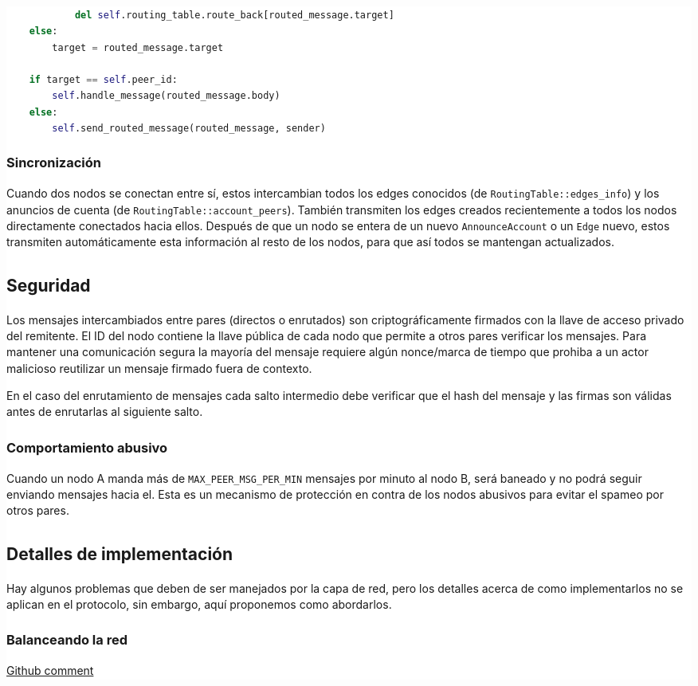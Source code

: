 ```python
            del self.routing_table.route_back[routed_message.target]
    else:
        target = routed_message.target

    if target == self.peer_id:
        self.handle_message(routed_message.body)
    else:
        self.send_routed_message(routed_message, sender)
```

### Sincronización

Cuando dos nodos se conectan entre sí, estos intercambian todos los edges conocidos (de `RoutingTable::edges_info`) y los anuncios de cuenta (de `RoutingTable::account_peers`).
También transmiten los edges creados recientemente a todos los nodos directamente conectados hacia ellos. Después de que un nodo se entera de un nuevo `AnnounceAccount` o un `Edge` nuevo, estos transmiten automáticamente esta información al resto de los nodos, para que así todos se mantengan actualizados.

## Seguridad

Los mensajes intercambiados entre pares (directos o enrutados) son criptográficamente firmados con la llave de acceso privado del remitente. El ID del nodo contiene la llave pública de cada nodo que permite a otros pares verificar los mensajes. Para mantener una comunicación segura la mayoría del mensaje requiere algún nonce/marca de tiempo que prohiba a un actor malicioso reutilizar un mensaje firmado fuera de contexto.

En el caso del enrutamiento de mensajes cada salto intermedio debe verificar que el hash del mensaje y las firmas son válidas antes de enrutarlas al siguiente salto.

### Comportamiento abusivo

Cuando un nodo A manda más de `MAX_PEER_MSG_PER_MIN` mensajes por minuto al nodo B, será baneado y no podrá seguir enviando mensajes hacia el. Esta es un mecanismo de protección en contra de los nodos abusivos para evitar el spameo por otros pares.

## Detalles de implementación

Hay algunos problemas que deben de ser manejados por la capa de red, pero los detalles acerca de como implementarlos no se aplican en el protocolo, sin embargo, aquí proponemos como abordarlos.

### Balanceando la red

[Github comment](https://github.com/nearprotocol/nearcore/issues/2395#issuecomment-610077017)

